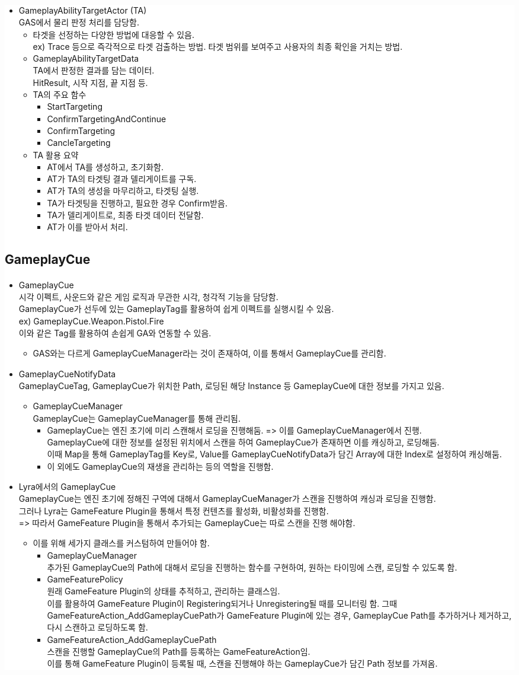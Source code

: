 
- GameplayAbilityTargetActor (TA)  
    GAS에서 물리 판정 처리를 담당함.
    - 타겟을 선정하는 다양한 방법에 대응할 수 있음.  
        ex) Trace 등으로 즉각적으로 타겟 검출하는 방법.
        타겟 범위를 보여주고 사용자의 최종 확인을 거치는 방법.
    - GameplayAbilityTargetData  
        TA에서 판정한 결과를 담는 데이터.  
        HitResult, 시작 지점, 끝 지점 등.
    - TA의 주요 함수
        - StartTargeting
        - ConfirmTargetingAndContinue
        - ConfirmTargeting
        - CancleTargeting
    - TA 활용 요약
        - AT에서 TA를 생성하고, 초기화함.
        - AT가 TA의 타겟팅 결과 델리게이트를 구독.
        - AT가 TA의 생성을 마무리하고, 타겟팅 실행.
        - TA가 타겟팅을 진행하고, 필요한 경우 Confirm받음.
        - TA가 델리게이트로, 최종 타겟 데이터 전달함.
        - AT가 이를 받아서 처리.


## GameplayCue

- GameplayCue  
    시각 이펙트, 사운드와 같은 게임 로직과 무관한 시각, 청각적 기능을 담당함.  
    GameplayCue가 선두에 있는 GameplayTag를 활용하여 쉽게 이펙트를 실행시킬 수 있음.  
    ex) GameplayCue.Weapon.Pistol.Fire  
    이와 같은 Tag를 활용하여 손쉽게 GA와 연동할 수 있음.
    - GAS와는 다르게 GameplayCueManager라는 것이 존재하여, 이를 통해서 GameplayCue를 관리함.

- GameplayCueNotifyData  
    GameplayCueTag, GameplayCue가 위치한 Path, 로딩된 해당 Instance 등 GameplayCue에 대한 정보를 가지고 있음.  
    - GameplayCueManager  
        GameplayCue는 GameplayCueManager를 통해 관리됨.  
        - GameplayCue는 엔진 초기에 미리 스캔해서 로딩을 진행해둠. => 이를 GameplayCueManager에서 진행.  
        GameplayCue에 대한 정보를 설정된 위치에서 스캔을 하여 GameplayCue가 존재하면 이를 캐싱하고, 로딩해둠.  
        이때 Map을 통해 GameplayTag를 Key로, Value를 GameplayCueNotifyData가 담긴 Array에 대한 Index로 설정하여 캐싱해둠.
        - 이 외에도 GameplayCue의 재생을 관리하는 등의 역할을 진행함.

- Lyra에서의 GameplayCue  
    GameplayCue는 엔진 초기에 정해진 구역에 대해서 GameplayCueManager가 스캔을 진행하여 캐싱과 로딩을 진행함.  
    그러나 Lyra는 GameFeature Plugin을 통해서 특정 컨텐츠를 활성화, 비활성화를 진행함.  
    => 따라서 GameFeature Plugin을 통해서 추가되는 GameplayCue는 따로 스캔을 진행 해야함.  
    - 이를 위해 세가지 클래스를 커스텀하여 만들어야 함.
        - GameplayCueManager  
            추가된 GameplayCue의 Path에 대해서 로딩을 진행하는 함수를 구현하여, 원하는 타이밍에 스캔, 로딩할 수 있도록 함.
        - GameFeaturePolicy  
            원래 GameFeature Plugin의 상태를 추적하고, 관리하는 클래스임.  
            이를 활용하여 GameFeature Plugin이 Registering되거나 Unregistering될 때를 모니터링 함. 그때 GameFeatureAction_AddGameplayCuePath가 GameFeature Plugin에 있는 경우, GameplayCue Path를 추가하거나 제거하고, 다시 스캔하고 로딩하도록 함.
        - GameFeatureAction_AddGameplayCuePath  
            스캔을 진행할 GameplayCue의 Path를 등록하는 GameFeatureAction임.  
            이를 통해 GameFeature Plugin이 등록될 때, 스캔을 진행해야 하는 GameplayCue가 담긴 Path 정보를 가져옴.
